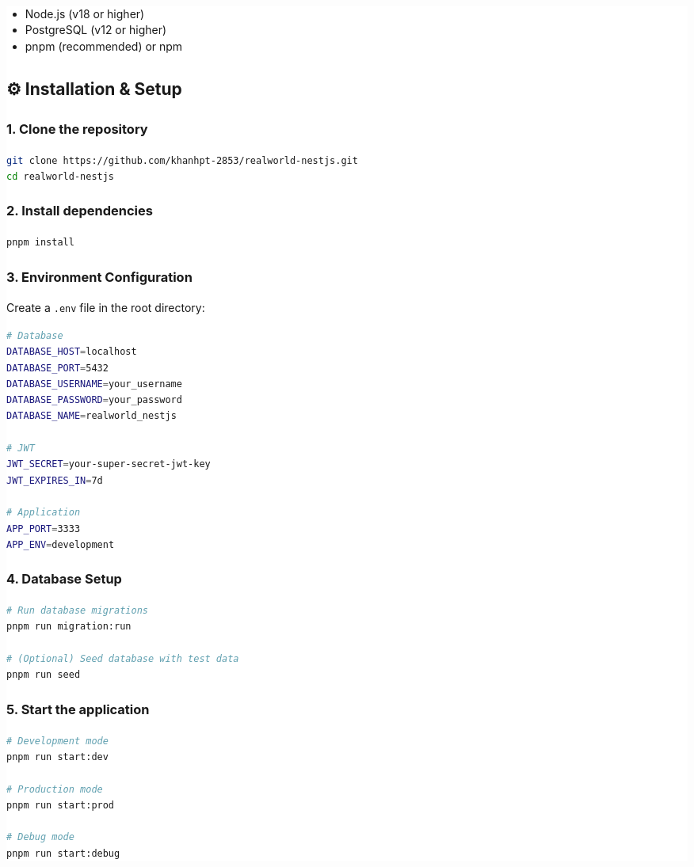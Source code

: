 - Node.js (v18 or higher)
- PostgreSQL (v12 or higher)
- pnpm (recommended) or npm

## ⚙️ Installation & Setup

### 1. Clone the repository

```bash
git clone https://github.com/khanhpt-2853/realworld-nestjs.git
cd realworld-nestjs
```

### 2. Install dependencies

```bash
pnpm install
```

### 3. Environment Configuration

Create a `.env` file in the root directory:

```bash
# Database
DATABASE_HOST=localhost
DATABASE_PORT=5432
DATABASE_USERNAME=your_username
DATABASE_PASSWORD=your_password
DATABASE_NAME=realworld_nestjs

# JWT
JWT_SECRET=your-super-secret-jwt-key
JWT_EXPIRES_IN=7d

# Application
APP_PORT=3333
APP_ENV=development
```

### 4. Database Setup

```bash
# Run database migrations
pnpm run migration:run

# (Optional) Seed database with test data
pnpm run seed
```

### 5. Start the application

```bash
# Development mode
pnpm run start:dev

# Production mode
pnpm run start:prod

# Debug mode
pnpm run start:debug
```
